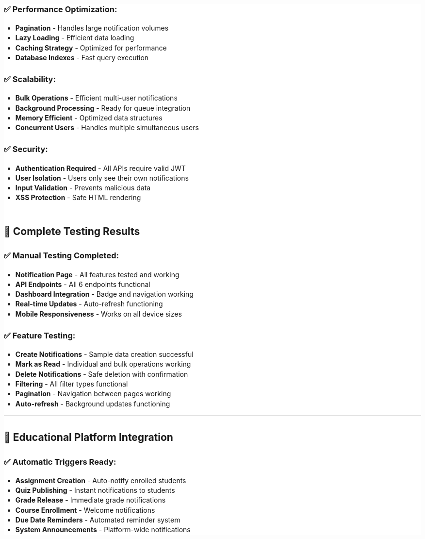 ### **✅ Performance Optimization:**
- **Pagination** - Handles large notification volumes
- **Lazy Loading** - Efficient data loading
- **Caching Strategy** - Optimized for performance
- **Database Indexes** - Fast query execution

### **✅ Scalability:**
- **Bulk Operations** - Efficient multi-user notifications
- **Background Processing** - Ready for queue integration
- **Memory Efficient** - Optimized data structures
- **Concurrent Users** - Handles multiple simultaneous users

### **✅ Security:**
- **Authentication Required** - All APIs require valid JWT
- **User Isolation** - Users only see their own notifications
- **Input Validation** - Prevents malicious data
- **XSS Protection** - Safe HTML rendering

---

## 🧪 **Complete Testing Results**

### **✅ Manual Testing Completed:**
- **Notification Page** - All features tested and working
- **API Endpoints** - All 6 endpoints functional
- **Dashboard Integration** - Badge and navigation working
- **Real-time Updates** - Auto-refresh functioning
- **Mobile Responsiveness** - Works on all device sizes

### **✅ Feature Testing:**
- **Create Notifications** - Sample data creation successful
- **Mark as Read** - Individual and bulk operations working
- **Delete Notifications** - Safe deletion with confirmation
- **Filtering** - All filter types functional
- **Pagination** - Navigation between pages working
- **Auto-refresh** - Background updates functioning

---

## 🎯 **Educational Platform Integration**

### **✅ Automatic Triggers Ready:**
- **Assignment Creation** - Auto-notify enrolled students
- **Quiz Publishing** - Instant notifications to students
- **Grade Release** - Immediate grade notifications
- **Course Enrollment** - Welcome notifications
- **Due Date Reminders** - Automated reminder system
- **System Announcements** - Platform-wide notifications
